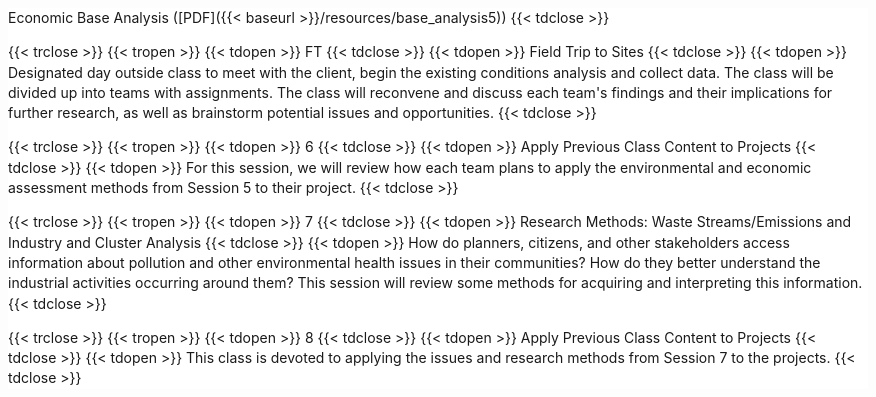 Economic Base Analysis ([PDF]({{< baseurl >}}/resources/base_analysis5))
{{< tdclose >}}

{{< trclose >}}
{{< tropen >}}
{{< tdopen >}}
FT
{{< tdclose >}}
{{< tdopen >}}
Field Trip to Sites
{{< tdclose >}}
{{< tdopen >}}
Designated day outside class to meet with the client, begin the existing conditions analysis and collect data. The class will be divided up into teams with assignments. The class will reconvene and discuss each team's findings and their implications for further research, as well as brainstorm potential issues and opportunities.
{{< tdclose >}}

{{< trclose >}}
{{< tropen >}}
{{< tdopen >}}
6
{{< tdclose >}}
{{< tdopen >}}
Apply Previous Class Content to Projects
{{< tdclose >}}
{{< tdopen >}}
For this session, we will review how each team plans to apply the environmental and economic assessment methods from Session 5 to their project.
{{< tdclose >}}

{{< trclose >}}
{{< tropen >}}
{{< tdopen >}}
7
{{< tdclose >}}
{{< tdopen >}}
Research Methods: Waste Streams/Emissions and Industry and Cluster Analysis
{{< tdclose >}}
{{< tdopen >}}
How do planners, citizens, and other stakeholders access information about pollution and other environmental health issues in their communities? How do they better understand the industrial activities occurring around them? This session will review some methods for acquiring and interpreting this information.
{{< tdclose >}}

{{< trclose >}}
{{< tropen >}}
{{< tdopen >}}
8
{{< tdclose >}}
{{< tdopen >}}
Apply Previous Class Content to Projects
{{< tdclose >}}
{{< tdopen >}}
This class is devoted to applying the issues and research methods from Session 7 to the projects.
{{< tdclose >}}
